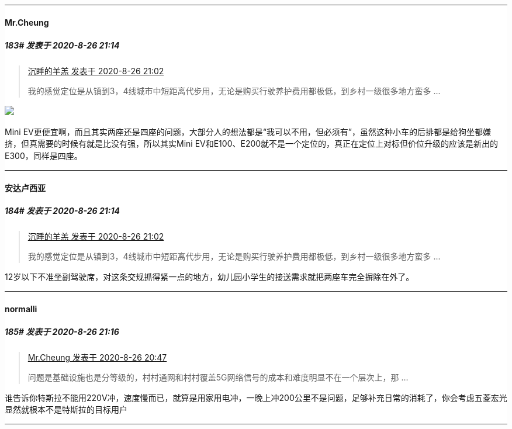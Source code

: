 





*****

####  Mr.Cheung  
##### 183#       发表于 2020-8-26 21:14



<blockquote><a href="httphttps://bbs.saraba1st.com/2b/forum.php?mod=redirect&amp;goto=findpost&amp;pid=48558802&amp;ptid=1956300" target="_blank">沉睡的羊羔 发表于 2020-8-26 21:02</a>

我的感觉定位是从镇到3，4线城市中短距离代步用，无论是购买行驶养护费用都极低，到乡村一级很多地方蛮多 ...</blockquote>
<img src="https://static.saraba1st.com/image/smiley/face2017/005.png" referrerpolicy="no-referrer">

Mini EV更便宜啊，而且其实两座还是四座的问题，大部分人的想法都是“我可以不用，但必须有”，虽然这种小车的后排都是给狗坐都嫌挤，但真需要的时候有就是比没有强，所以其实Mini EV和E100、E200就不是一个定位的，真正在定位上对标但价位升级的应该是新出的E300，同样是四座。







*****

####  安达卢西亚  
##### 184#       发表于 2020-8-26 21:14



<blockquote><a href="httphttps://bbs.saraba1st.com/2b/forum.php?mod=redirect&amp;goto=findpost&amp;pid=48558802&amp;ptid=1956300" target="_blank">沉睡的羊羔 发表于 2020-8-26 21:02</a>

我的感觉定位是从镇到3，4线城市中短距离代步用，无论是购买行驶养护费用都极低，到乡村一级很多地方蛮多 ...</blockquote>
12岁以下不准坐副驾驶席，对这条交规抓得紧一点的地方，幼儿园小学生的接送需求就把两座车完全摒除在外了。







*****

####  normalli  
##### 185#       发表于 2020-8-26 21:16



<blockquote><a href="httphttps://bbs.saraba1st.com/2b/forum.php?mod=redirect&amp;goto=findpost&amp;pid=48558698&amp;ptid=1956300" target="_blank">Mr.Cheung 发表于 2020-8-26 20:47</a>

问题是基础设施也是分等级的，村村通网和村村覆盖5G网络信号的成本和难度明显不在一个层次上，那 ...</blockquote>
谁告诉你特斯拉不能用220V冲，速度慢而已，就算是用家用电冲，一晚上冲200公里不是问题，足够补充日常的消耗了，你会考虑五菱宏光显然就根本不是特斯拉的目标用户







*****
